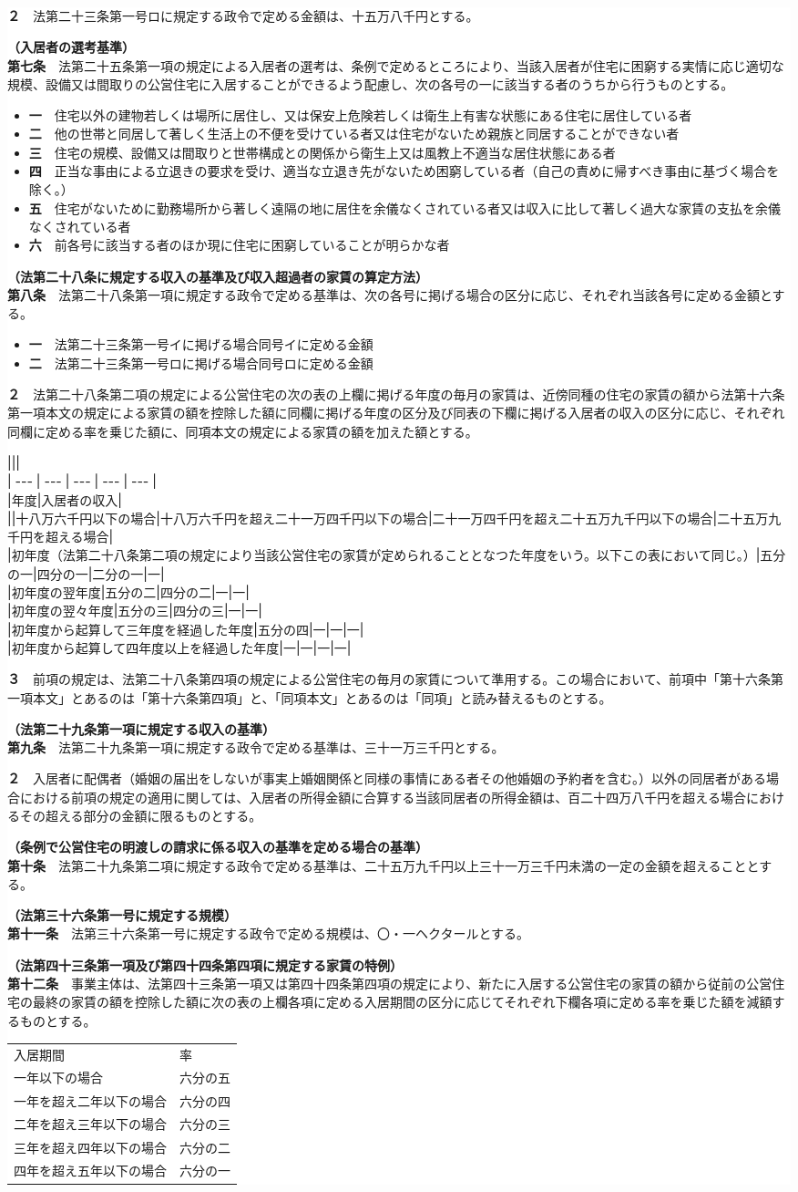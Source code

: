 **２**　法第二十三条第一号ロに規定する政令で定める金額は、十五万八千円とする。  
  
**（入居者の選考基準）**  
**第七条**　法第二十五条第一項の規定による入居者の選考は、条例で定めるところにより、当該入居者が住宅に困窮する実情に応じ適切な規模、設備又は間取りの公営住宅に入居することができるよう配慮し、次の各号の一に該当する者のうちから行うものとする。  
* **一**　住宅以外の建物若しくは場所に居住し、又は保安上危険若しくは衛生上有害な状態にある住宅に居住している者  
* **二**　他の世帯と同居して著しく生活上の不便を受けている者又は住宅がないため親族と同居することができない者  
* **三**　住宅の規模、設備又は間取りと世帯構成との関係から衛生上又は風教上不適当な居住状態にある者  
* **四**　正当な事由による立退きの要求を受け、適当な立退き先がないため困窮している者（自己の責めに帰すべき事由に基づく場合を除く。）  
* **五**　住宅がないために勤務場所から著しく遠隔の地に居住を余儀なくされている者又は収入に比して著しく過大な家賃の支払を余儀なくされている者  
* **六**　前各号に該当する者のほか現に住宅に困窮していることが明らかな者  
  
**（法第二十八条に規定する収入の基準及び収入超過者の家賃の算定方法）**  
**第八条**　法第二十八条第一項に規定する政令で定める基準は、次の各号に掲げる場合の区分に応じ、それぞれ当該各号に定める金額とする。  
* **一**　法第二十三条第一号イに掲げる場合同号イに定める金額  
* **二**　法第二十三条第一号ロに掲げる場合同号ロに定める金額  
  
**２**　法第二十八条第二項の規定による公営住宅の次の表の上欄に掲げる年度の毎月の家賃は、近傍同種の住宅の家賃の額から法第十六条第一項本文の規定による家賃の額を控除した額に同欄に掲げる年度の区分及び同表の下欄に掲げる入居者の収入の区分に応じ、それぞれ同欄に定める率を乗じた額に、同項本文の規定による家賃の額を加えた額とする。  

|||  
| --- | --- | --- | --- | --- |  
|年度|入居者の収入|  
||十八万六千円以下の場合|十八万六千円を超え二十一万四千円以下の場合|二十一万四千円を超え二十五万九千円以下の場合|二十五万九千円を超える場合|  
|初年度（法第二十八条第二項の規定により当該公営住宅の家賃が定められることとなつた年度をいう。以下この表において同じ。）|五分の一|四分の一|二分の一|一|  
|初年度の翌年度|五分の二|四分の二|一|一|  
|初年度の翌々年度|五分の三|四分の三|一|一|  
|初年度から起算して三年度を経過した年度|五分の四|一|一|一|  
|初年度から起算して四年度以上を経過した年度|一|一|一|一|  
  
  
**３**　前項の規定は、法第二十八条第四項の規定による公営住宅の毎月の家賃について準用する。この場合において、前項中「第十六条第一項本文」とあるのは「第十六条第四項」と、「同項本文」とあるのは「同項」と読み替えるものとする。  
  
**（法第二十九条第一項に規定する収入の基準）**  
**第九条**　法第二十九条第一項に規定する政令で定める基準は、三十一万三千円とする。  
  
**２**　入居者に配偶者（婚姻の届出をしないが事実上婚姻関係と同様の事情にある者その他婚姻の予約者を含む。）以外の同居者がある場合における前項の規定の適用に関しては、入居者の所得金額に合算する当該同居者の所得金額は、百二十四万八千円を超える場合におけるその超える部分の金額に限るものとする。  
  
**（条例で公営住宅の明渡しの請求に係る収入の基準を定める場合の基準）**  
**第十条**　法第二十九条第二項に規定する政令で定める基準は、二十五万九千円以上三十一万三千円未満の一定の金額を超えることとする。  
  
**（法第三十六条第一号に規定する規模）**  
**第十一条**　法第三十六条第一号に規定する政令で定める規模は、〇・一ヘクタールとする。  
  
**（法第四十三条第一項及び第四十四条第四項に規定する家賃の特例）**  
**第十二条**　事業主体は、法第四十三条第一項又は第四十四条第四項の規定により、新たに入居する公営住宅の家賃の額から従前の公営住宅の最終の家賃の額を控除した額に次の表の上欄各項に定める入居期間の区分に応じてそれぞれ下欄各項に定める率を乗じた額を減額するものとする。  

|||  
| --- | --- |  
|入居期間|率|  
|一年以下の場合|六分の五|  
|一年を超え二年以下の場合|六分の四|  
|二年を超え三年以下の場合|六分の三|  
|三年を超え四年以下の場合|六分の二|  
|四年を超え五年以下の場合|六分の一|  
  